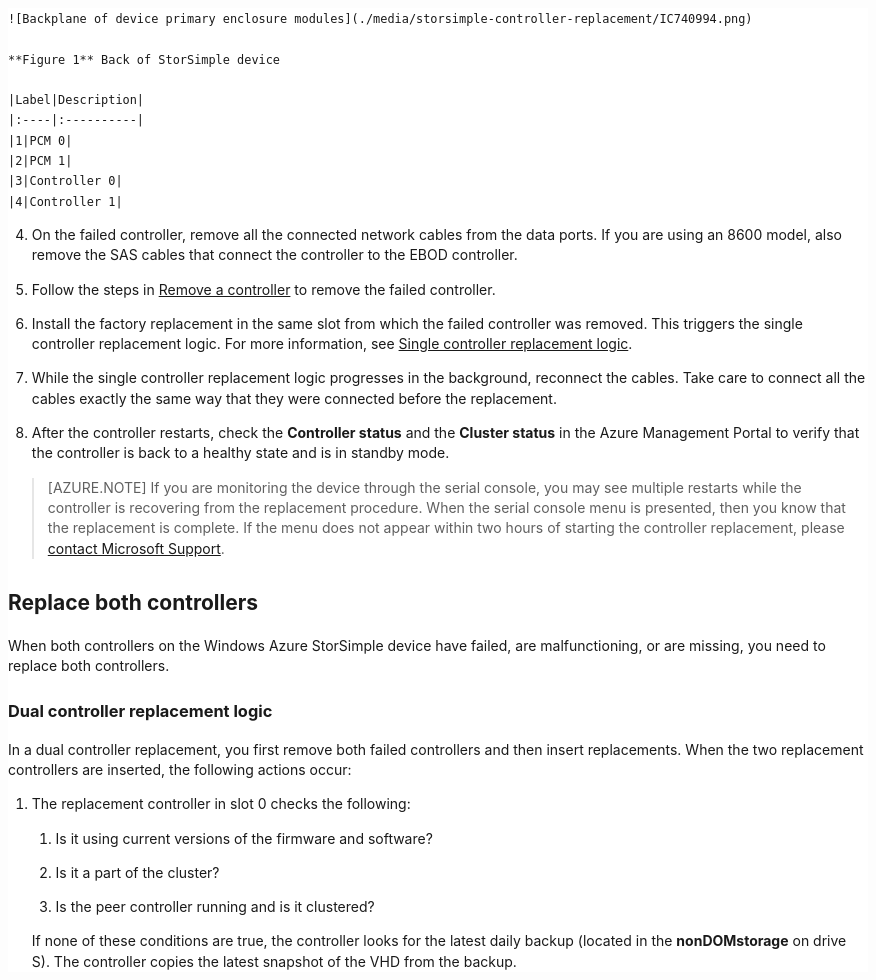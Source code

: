    ![Backplane of device primary enclosure modules](./media/storsimple-controller-replacement/IC740994.png)

    **Figure 1** Back of StorSimple device

    |Label|Description|
    |:----|:----------|
    |1|PCM 0|
    |2|PCM 1|
    |3|Controller 0|
    |4|Controller 1|

4. On the failed controller, remove all the connected network cables from the data ports. If you are using an 8600 model, also remove the SAS cables that connect the controller to the EBOD controller.

5. Follow the steps in [Remove a controller](#remove-a-controller) to remove the failed controller. 

6. Install the factory replacement in the same slot from which the failed controller was removed. This triggers the single controller replacement logic. For more information, see [Single controller replacement logic](#single-controller-replacement-logic).

7. While the single controller replacement logic progresses in the background, reconnect the cables. Take care to connect all the cables exactly the same way that they were connected before the replacement.

8. After the controller restarts, check the **Controller status** and the **Cluster status** in the Azure Management Portal to verify that the controller is back to a healthy state and is in standby mode.

>[AZURE.NOTE] If you are monitoring the device through the serial console, you may see multiple restarts while the controller is recovering from the replacement procedure. When the serial console menu is presented, then you know that the replacement is complete. If the menu does not appear within two hours of starting the controller replacement, please [contact Microsoft Support](/documentation/articles/storsimple-contact-microsoft-support).

## Replace both controllers

When both controllers on the  Windows Azure StorSimple device have failed, are malfunctioning, or are missing, you need to replace both controllers. 

### Dual controller replacement logic

In a dual controller replacement, you first remove both failed controllers and then insert replacements. When the two replacement controllers are inserted, the following actions occur:

1. The replacement controller in slot 0 checks the following:
 
   1. Is it using current versions of the firmware and software?

   2. Is it a part of the cluster?

   3. Is the peer controller running and is it clustered?
							
    If none of these conditions are true, the controller looks for the latest daily backup (located in the **nonDOMstorage** on drive S). The controller copies the latest snapshot of the VHD from the backup.
